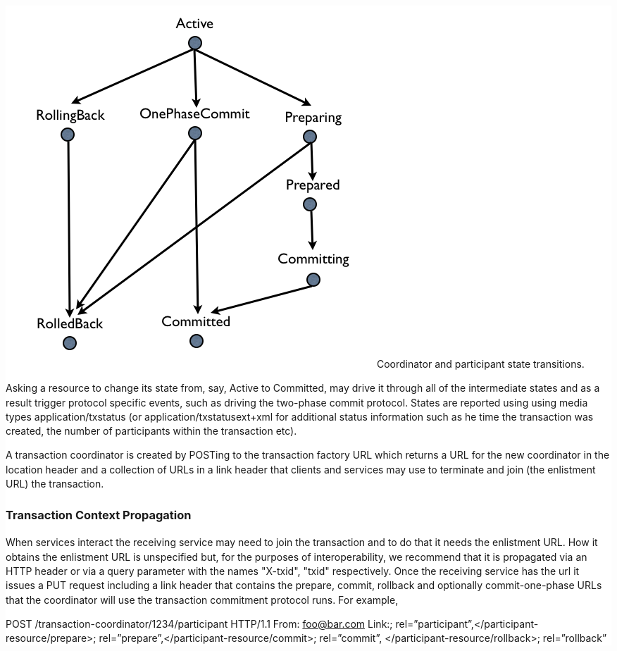 ![State transitions](./state.png) Coordinator and participant state transitions.

Asking a resource to change its state from, say, Active to Committed, may drive it through all of the intermediate states and as a result trigger protocol specific events, such as driving the two-phase commit protocol. States are reported using using media types application/txstatus (or application/txstatusext+xml for additional status information such as he time the transaction was created, the number of participants within the transaction etc).

A transaction coordinator is created by POSTing to the transaction factory URL which returns a URL for the new coordinator in the location header and a collection of URLs in a link header that clients and services may use to terminate and join (the enlistment URL) the transaction.

### Transaction Context Propagation

When services interact the receiving service may need to join the transaction and to do that it needs the enlistment URL. How it obtains the enlistment URL is unspecified but, for the purposes of interoperability, we recommend that it is propagated via an HTTP header or via a query parameter with the names "X-txid", "txid" respectively. Once the receiving service has the url it issues a PUT request including a link header that contains the prepare, commit, rollback and optionally commit-one-phase URLs that the coordinator will use the transaction commitment protocol runs. For example,

POST /transaction-coordinator/1234/participant HTTP/1.1
From: foo@bar.com
Link:</participant-resource>; rel=”participant”,</participant-resource/prepare>; rel=”prepare”,</participant-resource/commit>; rel=”commit”,
</participant-resource/rollback>; rel=”rollback”

